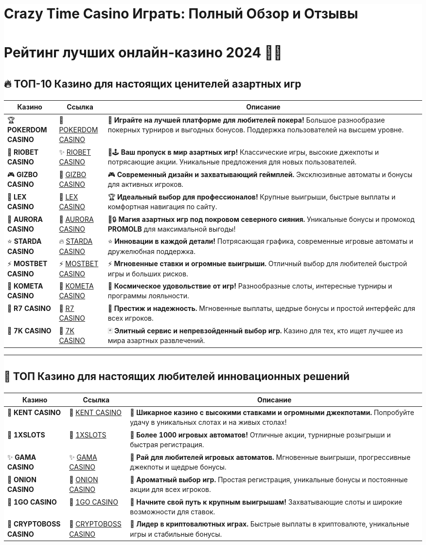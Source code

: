# Crazy Time Casino Играть: Полный Обзор и Отзывы
# Рейтинг лучших онлайн-казино 2024 🎰💎

## 🔥 ТОП-10 Казино для настоящих ценителей азартных игр

| **Казино**          | **Ссылка**                                            | **Описание**                                                                                                                                                                                                                           |
|----------------------|-------------------------------------------------------|-----------------------------------------------------------------------------------------------------------------------------------------------------------------------------------------------|
| 🏆 **POKERDOM CASINO**  | 🔗 [POKERDOM CASINO](https://brandplay.link/Bxg7SC7H) | 📌 **Играйте на лучшей платформе для любителей покера!** Большое разнообразие покерных турниров и выгодных бонусов. Поддержка пользователей на высшем уровне.                                   |
| 🌟 **RIOBET CASINO**    | ✨ [RIOBET CASINO](https://brandplay.link/dtx89f2L)   | 🌟🕹️ **Ваш пропуск в мир азартных игр!** Классические игры, высокие джекпоты и потрясающие акции. Уникальные предложения для новых пользователей.                                             |
| 🎮 **GIZBO CASINO**     | 🎯 [GIZBO CASINO](https://gizbo-tea02.com/c8e962e89)  | 🎮 **Современный дизайн и захватывающий геймплей.** Эксклюзивные автоматы и бонусы для активных игроков.                                                                                       |
| 💎 **LEX CASINO**       | 💎 [LEX CASINO](https://brandplay.link/2HFTmBc8)      | 🏆 **Идеальный выбор для профессионалов!** Крупные выигрыши, быстрые выплаты и комфортная навигация по сайту.                                                                                  |
| 🌌 **AURORA CASINO**    | 🌟 [AURORA CASINO](https://10trafic-stat2.com/click/668546566bcc6313411604c7/6766/15114/subaccount?promocode=PROMOLB) | 🌌🔒 **Магия азартных игр под покровом северного сияния.** Уникальные бонусы и промокод **PROMOLB** для максимальной выгоды!                                                                   |
| ⭐ **STARDA CASINO**    | 🔥 [STARDA CASINO](https://brandplay.link/cpFQbWKn)   | ⭐ **Инновации в каждой детали!** Потрясающая графика, современные игровые автоматы и дружелюбная поддержка.                                                                                  |
| ⚡ **MOSTBET CASINO**   | ⚡ [MOSTBET CASINO](https://ktbtis024ifqfn0mst.com/beQs) | ⚡ **Мгновенные ставки и огромные выигрыши.** Отличный выбор для любителей быстрой игры и больших рисков.                                                                                      |
| 🚀 **KOMETA CASINO**    | 🚀 [KOMETA CASINO](https://brandplay.link/tLG15CCb)   | 🚀 **Космическое удовольствие от игр!** Разнообразные слоты, интересные турниры и программы лояльности.                                                                                        |
| 🏅 **R7 CASINO**        | 🏅 [R7 CASINO](https://brandplay.link/zPmNmTWG)       | 🏅 **Престиж и надежность.** Мгновенные выплаты, щедрые бонусы и простой интерфейс для всех игроков.                                                                                          |
| 🎴 **7K CASINO**        | 🎴 [7K CASINO](https://brandplay.link/dd46bNgD)       | 🃏 **Элитный сервис и непревзойденный выбор игр.** Казино для тех, кто ищет лучшее из мира азартных развлечений.                                                                               |

---

## 🌟 ТОП Казино для настоящих любителей инновационных решений

| **Казино**          | **Ссылка**                                            | **Описание**                                                                                                                                                                                                                           |
|----------------------|-------------------------------------------------------|-----------------------------------------------------------------------------------------------------------------------------------------------------------------------------------------------|
| 🎩 **KENT CASINO**      | 🎩 [KENT CASINO](https://brandplay.link/tj7BwCb4)      | 🎩 **Шикарное казино с высокими ставками и огромными джекпотами.** Попробуйте удачу в уникальных слотах и на живых столах!                                                                    |
| 🎰 **1XSLOTS**          | 🎰 [1XSLOTS](https://brandplay.link/R4xfxqdm)          | 🎰 **Более 1000 игровых автоматов!** Отличные акции, турнирные розыгрыши и быстрая регистрация.                                                                                                |
| ✨ **GAMA CASINO**      | ✨ [GAMA CASINO](https://brandplay.link/zrZpLFTP)      | 🌟 **Рай для любителей игровых автоматов.** Мгновенные выигрыши, прогрессивные джекпоты и щедрые бонусы.                                                                                       |
| 🧅 **ONION CASINO**     | 🧅 [ONION CASINO](https://obclk001-2d.top/click?offer_id=986&partner_id=10542&landing_id=1798&utm_medium=affiliate&sub_1=oncasino3) | 🧅 **Ароматный выбор игр.** Простая регистрация, уникальные бонусы и постоянные акции для всех игроков.                                                                                        |
| 🚦 **1GO CASINO**       | 🚦 [1GO CASINO](https://1go-ircp01.com/ce015f410)      | 🚦 **Начните свой путь к крупным выигрышам!** Захватывающие слоты и широкие возможности для ставок.                                                                                           |
| 💎 **CRYPTOBOSS CASINO**| 💎 [CRYPTOBOSS CASINO](https://cryptobossc.online/d847bcfa9) | 💎 **Лидер в криптовалютных играх.** Быстрые выплаты в криптовалюте, уникальные игры и стабильные бонусы.                                                                                      |